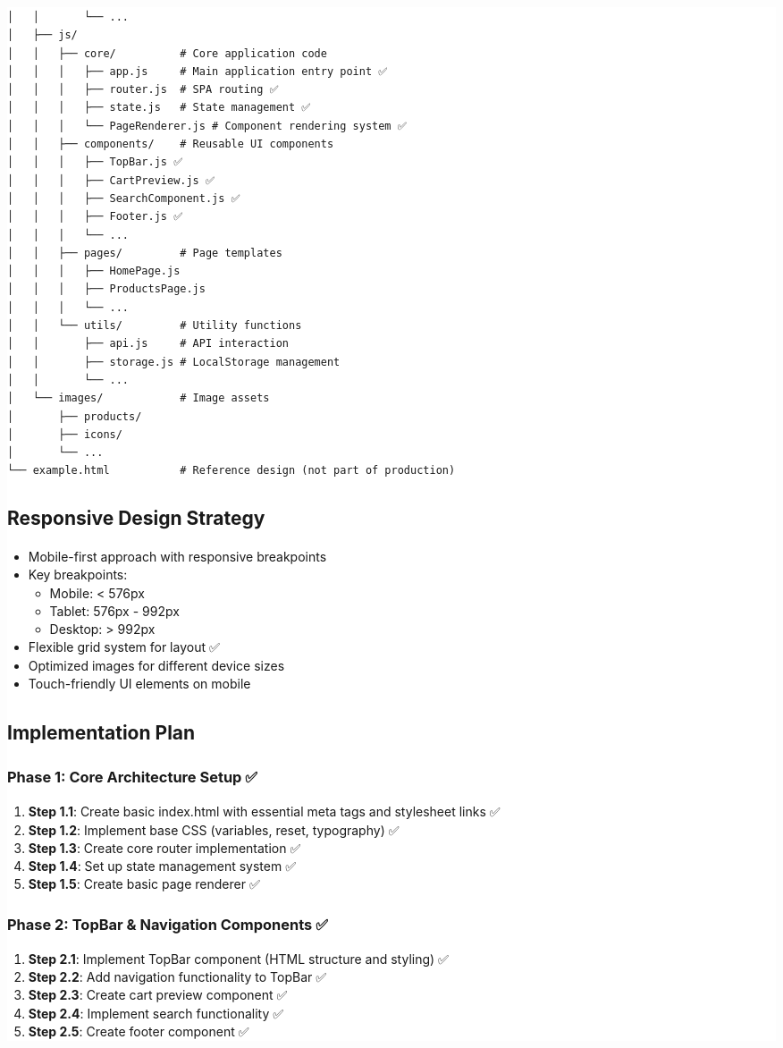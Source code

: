 ```
│   │       └── ...
│   ├── js/
│   │   ├── core/          # Core application code
│   │   │   ├── app.js     # Main application entry point ✅
│   │   │   ├── router.js  # SPA routing ✅
│   │   │   ├── state.js   # State management ✅
│   │   │   └── PageRenderer.js # Component rendering system ✅
│   │   ├── components/    # Reusable UI components
│   │   │   ├── TopBar.js ✅
│   │   │   ├── CartPreview.js ✅
│   │   │   ├── SearchComponent.js ✅
│   │   │   ├── Footer.js ✅
│   │   │   └── ...
│   │   ├── pages/         # Page templates
│   │   │   ├── HomePage.js
│   │   │   ├── ProductsPage.js
│   │   │   └── ...
│   │   └── utils/         # Utility functions
│   │       ├── api.js     # API interaction
│   │       ├── storage.js # LocalStorage management
│   │       └── ...
│   └── images/            # Image assets
│       ├── products/
│       ├── icons/
│       └── ...
└── example.html           # Reference design (not part of production)
```

## Responsive Design Strategy

- Mobile-first approach with responsive breakpoints
- Key breakpoints:
  - Mobile: < 576px
  - Tablet: 576px - 992px
  - Desktop: > 992px
- Flexible grid system for layout ✅
- Optimized images for different device sizes
- Touch-friendly UI elements on mobile

## Implementation Plan

### Phase 1: Core Architecture Setup ✅
1. **Step 1.1**: Create basic index.html with essential meta tags and stylesheet links ✅
2. **Step 1.2**: Implement base CSS (variables, reset, typography) ✅
3. **Step 1.3**: Create core router implementation ✅
4. **Step 1.4**: Set up state management system ✅
5. **Step 1.5**: Create basic page renderer ✅

### Phase 2: TopBar & Navigation Components ✅
1. **Step 2.1**: Implement TopBar component (HTML structure and styling) ✅
2. **Step 2.2**: Add navigation functionality to TopBar ✅
3. **Step 2.3**: Create cart preview component ✅
4. **Step 2.4**: Implement search functionality ✅
5. **Step 2.5**: Create footer component ✅
